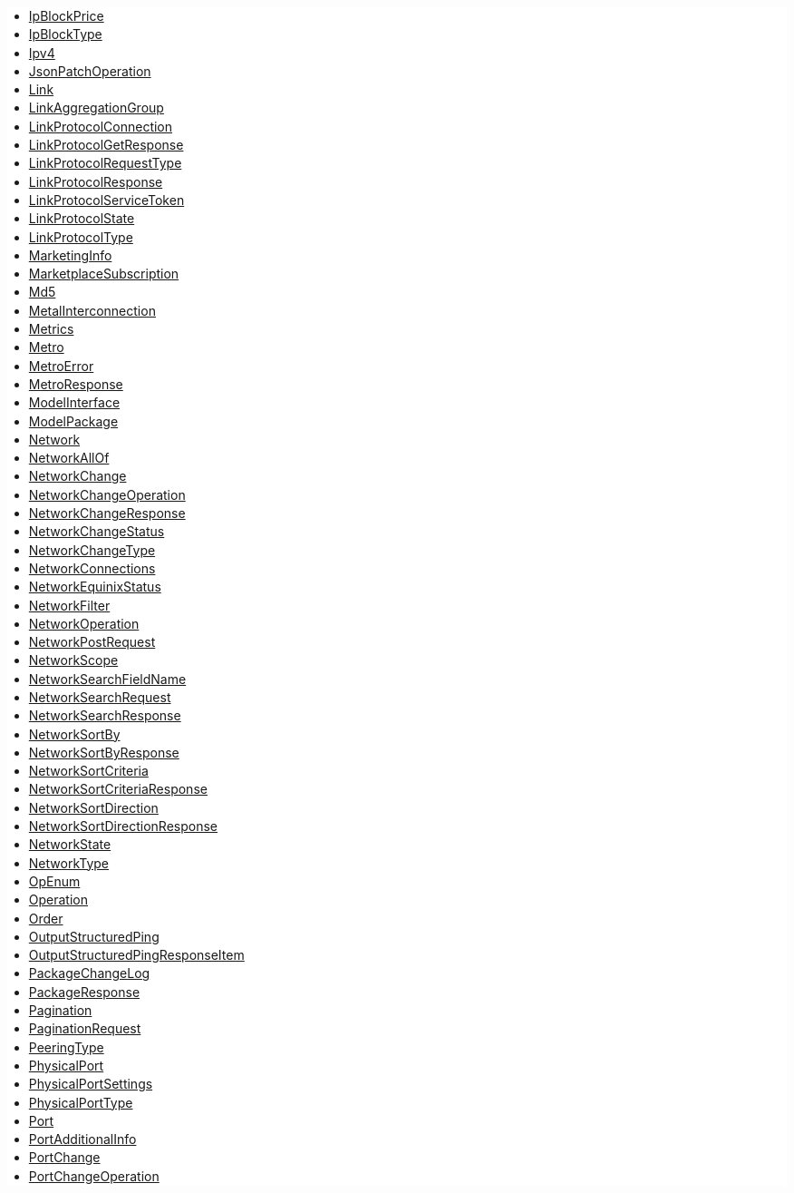  - [IpBlockPrice](docs/IpBlockPrice.md)
 - [IpBlockType](docs/IpBlockType.md)
 - [Ipv4](docs/Ipv4.md)
 - [JsonPatchOperation](docs/JsonPatchOperation.md)
 - [Link](docs/Link.md)
 - [LinkAggregationGroup](docs/LinkAggregationGroup.md)
 - [LinkProtocolConnection](docs/LinkProtocolConnection.md)
 - [LinkProtocolGetResponse](docs/LinkProtocolGetResponse.md)
 - [LinkProtocolRequestType](docs/LinkProtocolRequestType.md)
 - [LinkProtocolResponse](docs/LinkProtocolResponse.md)
 - [LinkProtocolServiceToken](docs/LinkProtocolServiceToken.md)
 - [LinkProtocolState](docs/LinkProtocolState.md)
 - [LinkProtocolType](docs/LinkProtocolType.md)
 - [MarketingInfo](docs/MarketingInfo.md)
 - [MarketplaceSubscription](docs/MarketplaceSubscription.md)
 - [Md5](docs/Md5.md)
 - [MetalInterconnection](docs/MetalInterconnection.md)
 - [Metrics](docs/Metrics.md)
 - [Metro](docs/Metro.md)
 - [MetroError](docs/MetroError.md)
 - [MetroResponse](docs/MetroResponse.md)
 - [ModelInterface](docs/ModelInterface.md)
 - [ModelPackage](docs/ModelPackage.md)
 - [Network](docs/Network.md)
 - [NetworkAllOf](docs/NetworkAllOf.md)
 - [NetworkChange](docs/NetworkChange.md)
 - [NetworkChangeOperation](docs/NetworkChangeOperation.md)
 - [NetworkChangeResponse](docs/NetworkChangeResponse.md)
 - [NetworkChangeStatus](docs/NetworkChangeStatus.md)
 - [NetworkChangeType](docs/NetworkChangeType.md)
 - [NetworkConnections](docs/NetworkConnections.md)
 - [NetworkEquinixStatus](docs/NetworkEquinixStatus.md)
 - [NetworkFilter](docs/NetworkFilter.md)
 - [NetworkOperation](docs/NetworkOperation.md)
 - [NetworkPostRequest](docs/NetworkPostRequest.md)
 - [NetworkScope](docs/NetworkScope.md)
 - [NetworkSearchFieldName](docs/NetworkSearchFieldName.md)
 - [NetworkSearchRequest](docs/NetworkSearchRequest.md)
 - [NetworkSearchResponse](docs/NetworkSearchResponse.md)
 - [NetworkSortBy](docs/NetworkSortBy.md)
 - [NetworkSortByResponse](docs/NetworkSortByResponse.md)
 - [NetworkSortCriteria](docs/NetworkSortCriteria.md)
 - [NetworkSortCriteriaResponse](docs/NetworkSortCriteriaResponse.md)
 - [NetworkSortDirection](docs/NetworkSortDirection.md)
 - [NetworkSortDirectionResponse](docs/NetworkSortDirectionResponse.md)
 - [NetworkState](docs/NetworkState.md)
 - [NetworkType](docs/NetworkType.md)
 - [OpEnum](docs/OpEnum.md)
 - [Operation](docs/Operation.md)
 - [Order](docs/Order.md)
 - [OutputStructuredPing](docs/OutputStructuredPing.md)
 - [OutputStructuredPingResponseItem](docs/OutputStructuredPingResponseItem.md)
 - [PackageChangeLog](docs/PackageChangeLog.md)
 - [PackageResponse](docs/PackageResponse.md)
 - [Pagination](docs/Pagination.md)
 - [PaginationRequest](docs/PaginationRequest.md)
 - [PeeringType](docs/PeeringType.md)
 - [PhysicalPort](docs/PhysicalPort.md)
 - [PhysicalPortSettings](docs/PhysicalPortSettings.md)
 - [PhysicalPortType](docs/PhysicalPortType.md)
 - [Port](docs/Port.md)
 - [PortAdditionalInfo](docs/PortAdditionalInfo.md)
 - [PortChange](docs/PortChange.md)
 - [PortChangeOperation](docs/PortChangeOperation.md)